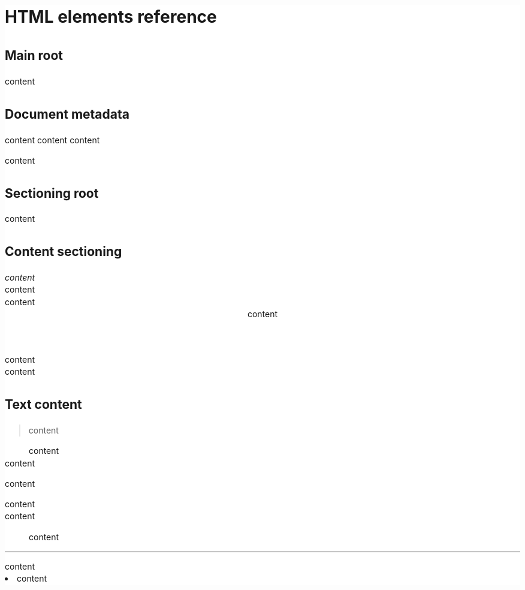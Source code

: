 # HTML elements reference

## Main root

<html>content</html>

## Document metadata

<base>content</base>

<head>content</head>

<link>content</link>

<meta>content</meta>

<style>content</style>

<title>content</title>

## Sectioning root

<body>content</body>

## Content sectioning

<address>content</address>

<aside>content</aside>

<footer>content</footer>

<header>content</header>

<main>content</main>

<section>content</section>

## Text content

<blockquote>content</blockquote>

<dd>content</dd>

<div>content</div>

<dl>content</dl>

<dt>content</dt>

<figcaption>content</figcaption>

<figure>content</figure>

<hr>content</hr>

<li>content</li>
